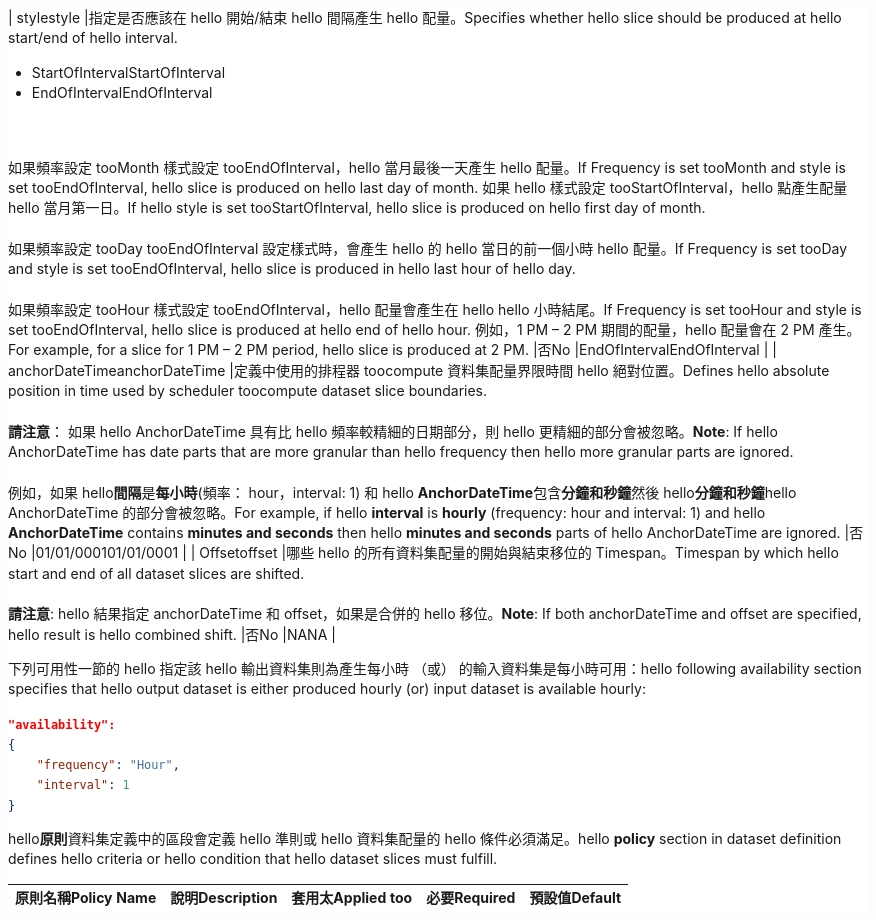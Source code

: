 | <span data-ttu-id="566d6-392">style</span><span class="sxs-lookup"><span data-stu-id="566d6-392">style</span></span> |<span data-ttu-id="566d6-393">指定是否應該在 hello 開始/結束 hello 間隔產生 hello 配量。</span><span class="sxs-lookup"><span data-stu-id="566d6-393">Specifies whether hello slice should be produced at hello start/end of hello interval.</span></span><ul><li><span data-ttu-id="566d6-394">StartOfInterval</span><span class="sxs-lookup"><span data-stu-id="566d6-394">StartOfInterval</span></span></li><li><span data-ttu-id="566d6-395">EndOfInterval</span><span class="sxs-lookup"><span data-stu-id="566d6-395">EndOfInterval</span></span></li></ul><br/><br/><span data-ttu-id="566d6-396">如果頻率設定 tooMonth 樣式設定 tooEndOfInterval，hello 當月最後一天產生 hello 配量。</span><span class="sxs-lookup"><span data-stu-id="566d6-396">If Frequency is set tooMonth and style is set tooEndOfInterval, hello slice is produced on hello last day of month.</span></span> <span data-ttu-id="566d6-397">如果 hello 樣式設定 tooStartOfInterval，hello 點產生配量 hello 當月第一日。</span><span class="sxs-lookup"><span data-stu-id="566d6-397">If hello style is set tooStartOfInterval, hello slice is produced on hello first day of month.</span></span><br/><br/><span data-ttu-id="566d6-398">如果頻率設定 tooDay tooEndOfInterval 設定樣式時，會產生 hello 的 hello 當日的前一個小時 hello 配量。</span><span class="sxs-lookup"><span data-stu-id="566d6-398">If Frequency is set tooDay and style is set tooEndOfInterval, hello slice is produced in hello last hour of hello day.</span></span><br/><br/><span data-ttu-id="566d6-399">如果頻率設定 tooHour 樣式設定 tooEndOfInterval，hello 配量會產生在 hello hello 小時結尾。</span><span class="sxs-lookup"><span data-stu-id="566d6-399">If Frequency is set tooHour and style is set tooEndOfInterval, hello slice is produced at hello end of hello hour.</span></span> <span data-ttu-id="566d6-400">例如，1 PM – 2 PM 期間的配量，hello 配量會在 2 PM 產生。</span><span class="sxs-lookup"><span data-stu-id="566d6-400">For example, for a slice for 1 PM – 2 PM period, hello slice is produced at 2 PM.</span></span> |<span data-ttu-id="566d6-401">否</span><span class="sxs-lookup"><span data-stu-id="566d6-401">No</span></span> |<span data-ttu-id="566d6-402">EndOfInterval</span><span class="sxs-lookup"><span data-stu-id="566d6-402">EndOfInterval</span></span> |
| <span data-ttu-id="566d6-403">anchorDateTime</span><span class="sxs-lookup"><span data-stu-id="566d6-403">anchorDateTime</span></span> |<span data-ttu-id="566d6-404">定義中使用的排程器 toocompute 資料集配量界限時間 hello 絕對位置。</span><span class="sxs-lookup"><span data-stu-id="566d6-404">Defines hello absolute position in time used by scheduler toocompute dataset slice boundaries.</span></span> <br/><br/><span data-ttu-id="566d6-405"><b>請注意</b>： 如果 hello AnchorDateTime 具有比 hello 頻率較精細的日期部分，則 hello 更精細的部分會被忽略。</span><span class="sxs-lookup"><span data-stu-id="566d6-405"><b>Note</b>: If hello AnchorDateTime has date parts that are more granular than hello frequency then hello more granular parts are ignored.</span></span> <br/><br/><span data-ttu-id="566d6-406">例如，如果 hello<b>間隔</b>是<b>每小時</b>(頻率： hour，interval: 1) 和 hello <b>AnchorDateTime</b>包含<b>分鐘和秒鐘</b>然後 hello<b>分鐘和秒鐘</b>hello AnchorDateTime 的部分會被忽略。</span><span class="sxs-lookup"><span data-stu-id="566d6-406">For example, if hello <b>interval</b> is <b>hourly</b> (frequency: hour and interval: 1) and hello <b>AnchorDateTime</b> contains <b>minutes and seconds</b> then hello <b>minutes and seconds</b> parts of hello AnchorDateTime are ignored.</span></span> |<span data-ttu-id="566d6-407">否</span><span class="sxs-lookup"><span data-stu-id="566d6-407">No</span></span> |<span data-ttu-id="566d6-408">01/01/0001</span><span class="sxs-lookup"><span data-stu-id="566d6-408">01/01/0001</span></span> |
| <span data-ttu-id="566d6-409">Offset</span><span class="sxs-lookup"><span data-stu-id="566d6-409">offset</span></span> |<span data-ttu-id="566d6-410">哪些 hello 的所有資料集配量的開始與結束移位的 Timespan。</span><span class="sxs-lookup"><span data-stu-id="566d6-410">Timespan by which hello start and end of all dataset slices are shifted.</span></span> <br/><br/><span data-ttu-id="566d6-411"><b>請注意</b>: hello 結果指定 anchorDateTime 和 offset，如果是合併的 hello 移位。</span><span class="sxs-lookup"><span data-stu-id="566d6-411"><b>Note</b>: If both anchorDateTime and offset are specified, hello result is hello combined shift.</span></span> |<span data-ttu-id="566d6-412">否</span><span class="sxs-lookup"><span data-stu-id="566d6-412">No</span></span> |<span data-ttu-id="566d6-413">NA</span><span class="sxs-lookup"><span data-stu-id="566d6-413">NA</span></span> |

<span data-ttu-id="566d6-414">下列可用性一節的 hello 指定該 hello 輸出資料集則為產生每小時 （或） 的輸入資料集是每小時可用：</span><span class="sxs-lookup"><span data-stu-id="566d6-414">hello following availability section specifies that hello output dataset is either produced hourly (or) input dataset is available hourly:</span></span>

```json
"availability":    
{    
    "frequency": "Hour",        
    "interval": 1    
}
```

<span data-ttu-id="566d6-415">hello**原則**資料集定義中的區段會定義 hello 準則或 hello 資料集配量的 hello 條件必須滿足。</span><span class="sxs-lookup"><span data-stu-id="566d6-415">hello **policy** section in dataset definition defines hello criteria or hello condition that hello dataset slices must fulfill.</span></span>

| <span data-ttu-id="566d6-416">原則名稱</span><span class="sxs-lookup"><span data-stu-id="566d6-416">Policy Name</span></span> | <span data-ttu-id="566d6-417">說明</span><span class="sxs-lookup"><span data-stu-id="566d6-417">Description</span></span> | <span data-ttu-id="566d6-418">套用太</span><span class="sxs-lookup"><span data-stu-id="566d6-418">Applied too</span></span>| <span data-ttu-id="566d6-419">必要</span><span class="sxs-lookup"><span data-stu-id="566d6-419">Required</span></span> | <span data-ttu-id="566d6-420">預設值</span><span class="sxs-lookup"><span data-stu-id="566d6-420">Default</span></span> |
| --- | --- | --- | --- | --- |